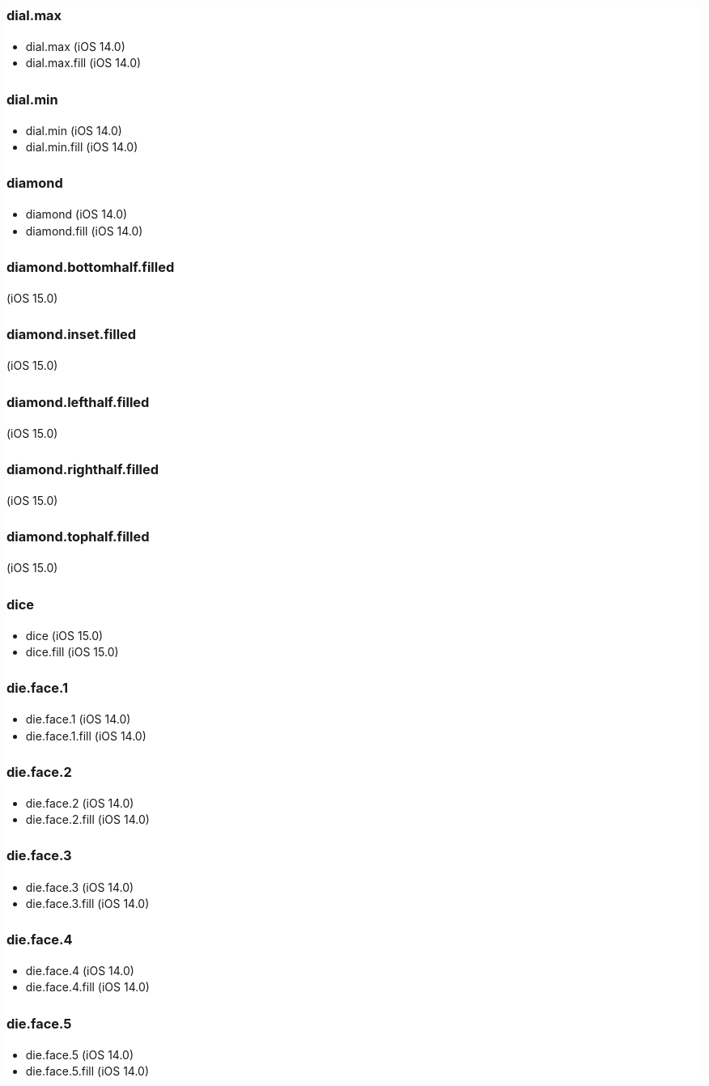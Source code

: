 ### dial.max
- dial.max (iOS 14.0)
- dial.max.fill (iOS 14.0)

### dial.min
- dial.min (iOS 14.0)
- dial.min.fill (iOS 14.0)

### diamond
- diamond (iOS 14.0)
- diamond.fill (iOS 14.0)

### diamond.bottomhalf.filled
 (iOS 15.0)

### diamond.inset.filled
 (iOS 15.0)

### diamond.lefthalf.filled
 (iOS 15.0)

### diamond.righthalf.filled
 (iOS 15.0)

### diamond.tophalf.filled
 (iOS 15.0)

### dice
- dice (iOS 15.0)
- dice.fill (iOS 15.0)

### die.face.1
- die.face.1 (iOS 14.0)
- die.face.1.fill (iOS 14.0)

### die.face.2
- die.face.2 (iOS 14.0)
- die.face.2.fill (iOS 14.0)

### die.face.3
- die.face.3 (iOS 14.0)
- die.face.3.fill (iOS 14.0)

### die.face.4
- die.face.4 (iOS 14.0)
- die.face.4.fill (iOS 14.0)

### die.face.5
- die.face.5 (iOS 14.0)
- die.face.5.fill (iOS 14.0)

